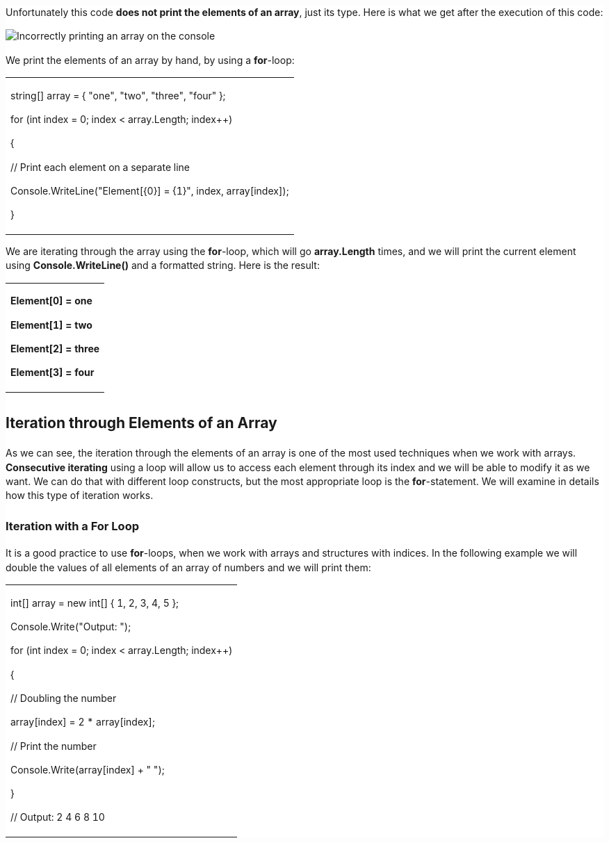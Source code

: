 Unfortunately this code **does not print the elements of an array**, just its type. Here is what we get after the execution of this code:

![Incorrectly printing an array on the console ](media/image59.png "Printing an array")

We print the elements of an array by hand, by using a **for**-loop:

<table>
<tbody>
<tr class="odd">
<td><p>string[] array = { "one", "two", "three", "four" };</p>
<p>for (int index = 0; index &lt; array.Length; index++)</p>
<p>{</p>
<p>// Print each element on a separate line</p>
<p>Console.WriteLine("Element[{0}] = {1}", index, array[index]);</p>
<p>}</p></td>
</tr>
</tbody>
</table>

We are iterating through the array using the **for**-loop, which will go **array.Length** times, and we will print the current element using **Console.WriteLine()** and a formatted string. Here is the result:

<table>
<tbody>
<tr class="odd">
<td><p><strong>Element[0] = one</strong></p>
<p><strong>Element[1] = two</strong></p>
<p><strong>Element[2] = three</strong></p>
<p><strong>Element[3] = four</strong></p></td>
</tr>
</tbody>
</table>

## Iteration through Elements of an Array

As we can see, the iteration through the elements of an array is one of the most used techniques when we work with arrays. **Consecutive iterating** using a loop will allow us to access each element through its index and we will be able to modify it as we want. We can do that with different loop constructs, but the most appropriate loop is the **for**-statement. We will examine in details how this type of iteration works.

### Iteration with a For Loop

It is a good practice to use **for**-loops, when we work with arrays and structures with indices. In the following example we will double the values of all elements of an array of numbers and we will print them:

<table>
<tbody>
<tr class="odd">
<td><p>int[] array = new int[] { 1, 2, 3, 4, 5 };</p>
<p>Console.Write("Output: ");</p>
<p>for (int index = 0; index &lt; array.Length; index++)</p>
<p>{</p>
<p>// Doubling the number</p>
<p>array[index] = 2 * array[index];</p>
<p>// Print the number</p>
<p>Console.Write(array[index] + " ");</p>
<p>}</p>
<p>// Output: 2 4 6 8 10</p></td>
</tr>
</tbody>
</table>

